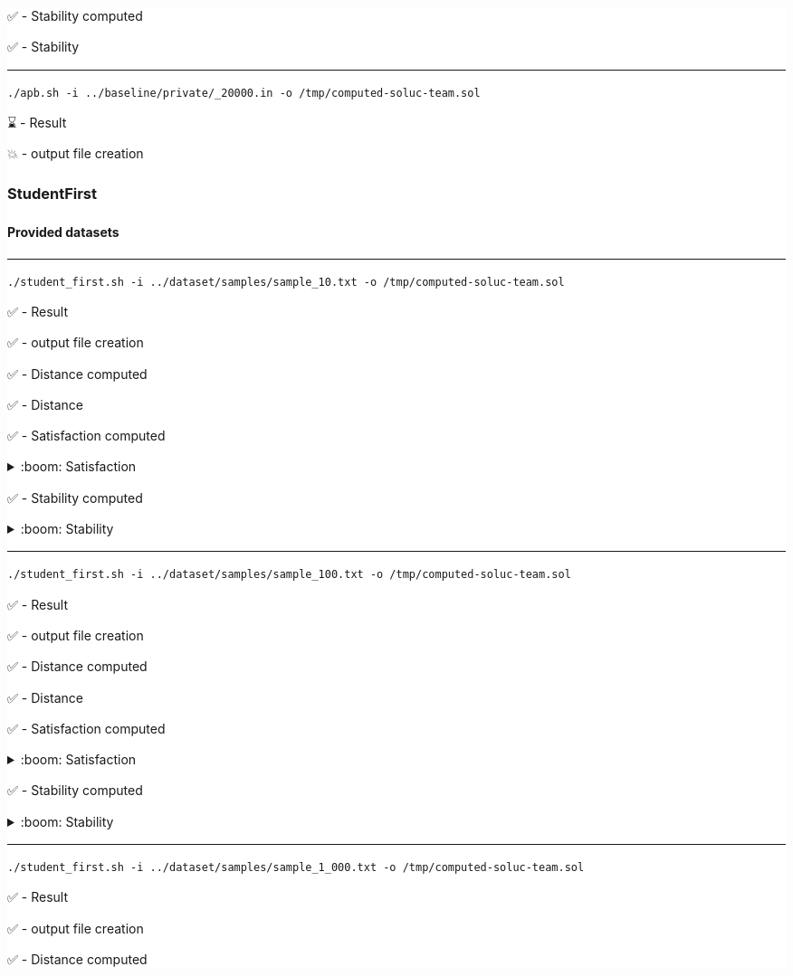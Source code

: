 :white_check_mark: - Stability computed

:white_check_mark: - Stability

___
` ./apb.sh -i ../baseline/private/_20000.in -o /tmp/computed-soluc-team.sol `

:hourglass: - Result

:boom: - output file creation


### StudentFirst


#### Provided datasets

___
` ./student_first.sh -i ../dataset/samples/sample_10.txt -o /tmp/computed-soluc-team.sol `

:white_check_mark: - Result

:white_check_mark: - output file creation

:white_check_mark: - Distance computed

:white_check_mark: - Distance

:white_check_mark: - Satisfaction computed

<details><summary>:boom: Satisfaction</summary></details>

:white_check_mark: - Stability computed

<details><summary>:boom: Stability</summary></details>

___
` ./student_first.sh -i ../dataset/samples/sample_100.txt -o /tmp/computed-soluc-team.sol `

:white_check_mark: - Result

:white_check_mark: - output file creation

:white_check_mark: - Distance computed

:white_check_mark: - Distance

:white_check_mark: - Satisfaction computed

<details><summary>:boom: Satisfaction</summary></details>

:white_check_mark: - Stability computed

<details><summary>:boom: Stability</summary></details>

___
` ./student_first.sh -i ../dataset/samples/sample_1_000.txt -o /tmp/computed-soluc-team.sol `

:white_check_mark: - Result

:white_check_mark: - output file creation

:white_check_mark: - Distance computed
